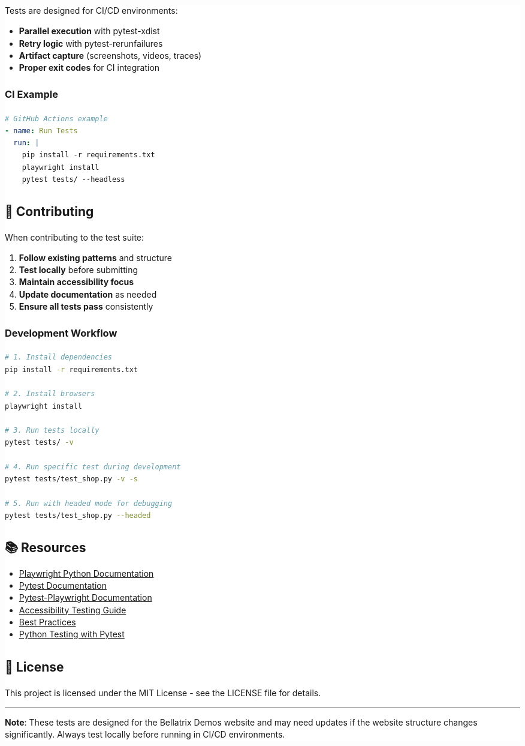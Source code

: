 Tests are designed for CI/CD environments:
- **Parallel execution** with pytest-xdist
- **Retry logic** with pytest-rerunfailures
- **Artifact capture** (screenshots, videos, traces)
- **Proper exit codes** for CI integration

### **CI Example**
```yaml
# GitHub Actions example
- name: Run Tests
  run: |
    pip install -r requirements.txt
    playwright install
    pytest tests/ --headless
```

## 🤝 Contributing

When contributing to the test suite:

1. **Follow existing patterns** and structure
2. **Test locally** before submitting
3. **Maintain accessibility focus**
4. **Update documentation** as needed
5. **Ensure all tests pass** consistently

### **Development Workflow**
```bash
# 1. Install dependencies
pip install -r requirements.txt

# 2. Install browsers
playwright install

# 3. Run tests locally
pytest tests/ -v

# 4. Run specific test during development
pytest tests/test_shop.py -v -s

# 5. Run with headed mode for debugging
pytest tests/test_shop.py --headed
```

## 📚 Resources

- [Playwright Python Documentation](https://playwright.dev/python/)
- [Pytest Documentation](https://docs.pytest.org/)
- [Pytest-Playwright Documentation](https://pytest-playwright.readthedocs.io/)
- [Accessibility Testing Guide](https://playwright.dev/docs/accessibility-testing)
- [Best Practices](https://playwright.dev/docs/best-practices)
- [Python Testing with Pytest](https://pytest.org/en/stable/)

## 📄 License

This project is licensed under the MIT License - see the LICENSE file for details.

---

**Note**: These tests are designed for the Bellatrix Demos website and may need updates if the website structure changes significantly. Always test locally before running in CI/CD environments.
